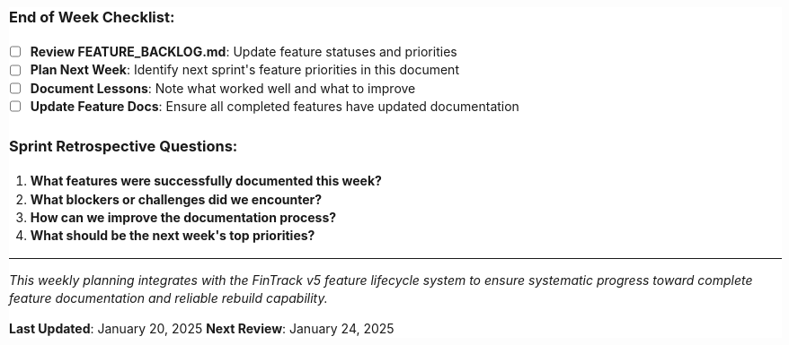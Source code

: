 ### **End of Week Checklist:**
- [ ] **Review FEATURE_BACKLOG.md**: Update feature statuses and priorities
- [ ] **Plan Next Week**: Identify next sprint's feature priorities in this document
- [ ] **Document Lessons**: Note what worked well and what to improve
- [ ] **Update Feature Docs**: Ensure all completed features have updated documentation

### **Sprint Retrospective Questions:**
1. **What features were successfully documented this week?**
2. **What blockers or challenges did we encounter?**
3. **How can we improve the documentation process?**
4. **What should be the next week's top priorities?**

---

*This weekly planning integrates with the FinTrack v5 feature lifecycle system to ensure systematic progress toward complete feature documentation and reliable rebuild capability.*

**Last Updated**: January 20, 2025
**Next Review**: January 24, 2025

